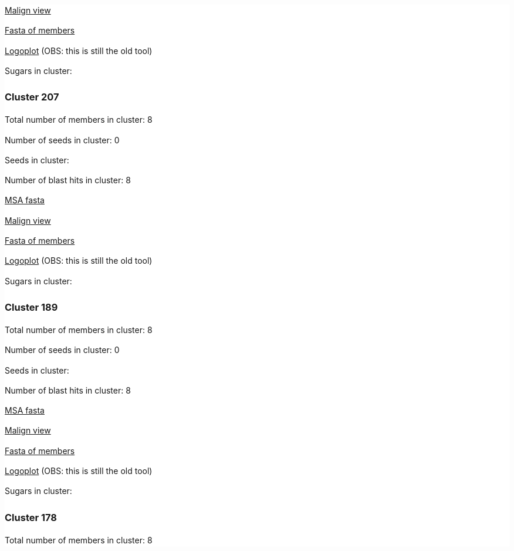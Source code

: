 [Malign view](https://github.com/idameitil/phd/tree/master/data/wzy/ssn-clusterings/clustering/2205161002/clusters/0008_213/sequences.malign)

[Fasta of members](https://github.com/idameitil/phd/tree/master/data/wzy/ssn-clusterings/clustering/2205161002/clusters/0008_213/sequences.fa)

[Logoplot](https://github.com/idameitil/phd/tree/master/data/wzy/ssn-clusterings/clustering/2205161002/clusters/0008_213/sequences.logo-001.jpg) (OBS: this is still the old tool)

Sugars in cluster:


### Cluster 207
Total number of members in cluster: 8

Number of seeds in cluster: 0

Seeds in cluster: 

Number of blast hits in cluster: 8

[MSA fasta](https://github.com/idameitil/phd/tree/master/data/wzy/ssn-clusterings/clustering/2205161002/clusters/0008_207/sequences.afa)

[Malign view](https://github.com/idameitil/phd/tree/master/data/wzy/ssn-clusterings/clustering/2205161002/clusters/0008_207/sequences.malign)

[Fasta of members](https://github.com/idameitil/phd/tree/master/data/wzy/ssn-clusterings/clustering/2205161002/clusters/0008_207/sequences.fa)

[Logoplot](https://github.com/idameitil/phd/tree/master/data/wzy/ssn-clusterings/clustering/2205161002/clusters/0008_207/sequences.logo-001.jpg) (OBS: this is still the old tool)

Sugars in cluster:


### Cluster 189
Total number of members in cluster: 8

Number of seeds in cluster: 0

Seeds in cluster: 

Number of blast hits in cluster: 8

[MSA fasta](https://github.com/idameitil/phd/tree/master/data/wzy/ssn-clusterings/clustering/2205161002/clusters/0008_189/sequences.afa)

[Malign view](https://github.com/idameitil/phd/tree/master/data/wzy/ssn-clusterings/clustering/2205161002/clusters/0008_189/sequences.malign)

[Fasta of members](https://github.com/idameitil/phd/tree/master/data/wzy/ssn-clusterings/clustering/2205161002/clusters/0008_189/sequences.fa)

[Logoplot](https://github.com/idameitil/phd/tree/master/data/wzy/ssn-clusterings/clustering/2205161002/clusters/0008_189/sequences.logo-001.jpg) (OBS: this is still the old tool)

Sugars in cluster:


### Cluster 178
Total number of members in cluster: 8
